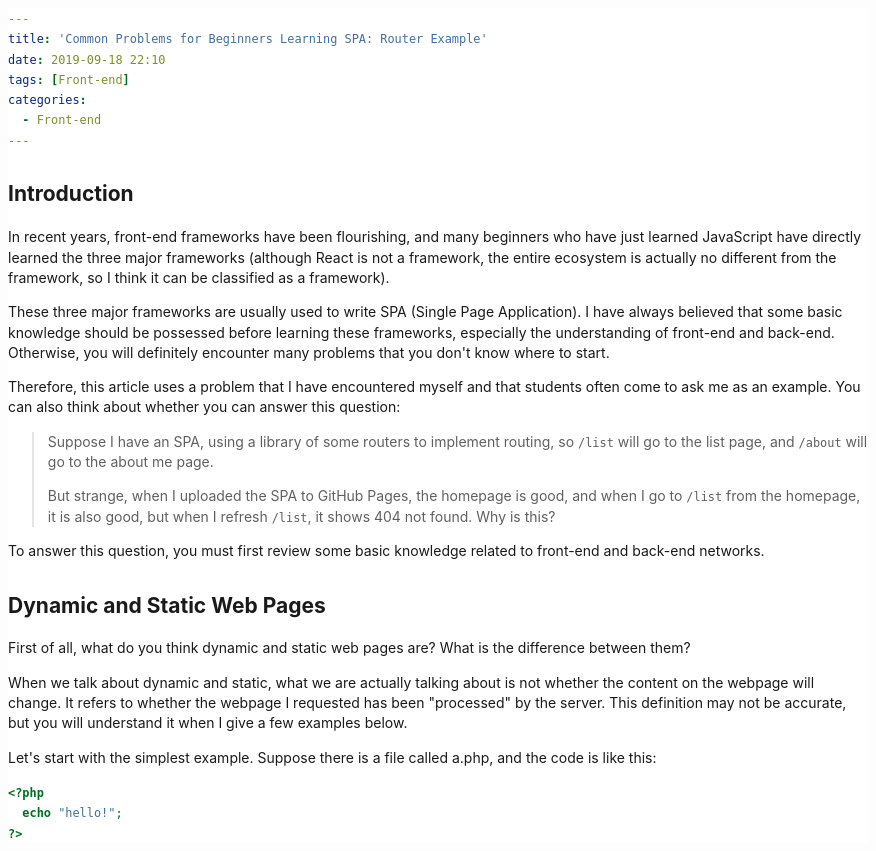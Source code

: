 ```yaml
---
title: 'Common Problems for Beginners Learning SPA: Router Example'
date: 2019-09-18 22:10
tags: [Front-end]
categories:
  - Front-end
---
```


## Introduction

In recent years, front-end frameworks have been flourishing, and many beginners who have just learned JavaScript have directly learned the three major frameworks (although React is not a framework, the entire ecosystem is actually no different from the framework, so I think it can be classified as a framework).

These three major frameworks are usually used to write SPA (Single Page Application). I have always believed that some basic knowledge should be possessed before learning these frameworks, especially the understanding of front-end and back-end. Otherwise, you will definitely encounter many problems that you don't know where to start.

Therefore, this article uses a problem that I have encountered myself and that students often come to ask me as an example. You can also think about whether you can answer this question:

> Suppose I have an SPA, using a library of some routers to implement routing, so `/list` will go to the list page, and `/about` will go to the about me page.
>
> But strange, when I uploaded the SPA to GitHub Pages, the homepage is good, and when I go to `/list` from the homepage, it is also good, but when I refresh `/list`, it shows 404 not found. Why is this?

To answer this question, you must first review some basic knowledge related to front-end and back-end networks.



## Dynamic and Static Web Pages

First of all, what do you think dynamic and static web pages are? What is the difference between them?

When we talk about dynamic and static, what we are actually talking about is not whether the content on the webpage will change. It refers to whether the webpage I requested has been "processed" by the server. This definition may not be accurate, but you will understand it when I give a few examples below.

Let's start with the simplest example. Suppose there is a file called a.php, and the code is like this:

``` php
<?php
  echo "hello!";
?>
```
